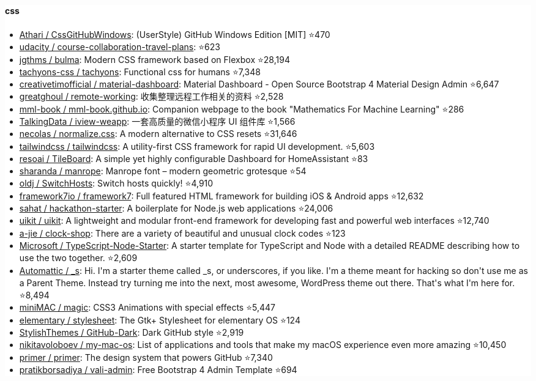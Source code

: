 #### css
* [Athari / CssGitHubWindows](https://github.com/Athari/CssGitHubWindows): (UserStyle) GitHub Windows Edition [MIT] :star:470
* [udacity / course-collaboration-travel-plans](https://github.com/udacity/course-collaboration-travel-plans):  :star:623
* [jgthms / bulma](https://github.com/jgthms/bulma): Modern CSS framework based on Flexbox :star:28,194
* [tachyons-css / tachyons](https://github.com/tachyons-css/tachyons): Functional css for humans :star:7,348
* [creativetimofficial / material-dashboard](https://github.com/creativetimofficial/material-dashboard): Material Dashboard - Open Source Bootstrap 4 Material Design Admin :star:6,647
* [greatghoul / remote-working](https://github.com/greatghoul/remote-working): 收集整理远程工作相关的资料 :star:2,528
* [mml-book / mml-book.github.io](https://github.com/mml-book/mml-book.github.io): Companion webpage to the book "Mathematics For Machine Learning" :star:286
* [TalkingData / iview-weapp](https://github.com/TalkingData/iview-weapp): 一套高质量的微信小程序 UI 组件库 :star:1,566
* [necolas / normalize.css](https://github.com/necolas/normalize.css): A modern alternative to CSS resets :star:31,646
* [tailwindcss / tailwindcss](https://github.com/tailwindcss/tailwindcss): A utility-first CSS framework for rapid UI development. :star:5,603
* [resoai / TileBoard](https://github.com/resoai/TileBoard): A simple yet highly configurable Dashboard for HomeAssistant :star:83
* [sharanda / manrope](https://github.com/sharanda/manrope): Manrope font – modern geometric grotesque :star:54
* [oldj / SwitchHosts](https://github.com/oldj/SwitchHosts): Switch hosts quickly! :star:4,910
* [framework7io / framework7](https://github.com/framework7io/framework7): Full featured HTML framework for building iOS & Android apps :star:12,632
* [sahat / hackathon-starter](https://github.com/sahat/hackathon-starter): A boilerplate for Node.js web applications :star:24,006
* [uikit / uikit](https://github.com/uikit/uikit): A lightweight and modular front-end framework for developing fast and powerful web interfaces :star:12,740
* [a-jie / clock-shop](https://github.com/a-jie/clock-shop): There are a variety of beautiful and unusual clock codes :star:123
* [Microsoft / TypeScript-Node-Starter](https://github.com/Microsoft/TypeScript-Node-Starter): A starter template for TypeScript and Node with a detailed README describing how to use the two together. :star:2,609
* [Automattic / _s](https://github.com/Automattic/_s): Hi. I'm a starter theme called _s, or underscores, if you like. I'm a theme meant for hacking so don't use me as a Parent Theme. Instead try turning me into the next, most awesome, WordPress theme out there. That's what I'm here for. :star:8,494
* [miniMAC / magic](https://github.com/miniMAC/magic): CSS3 Animations with special effects :star:5,447
* [elementary / stylesheet](https://github.com/elementary/stylesheet): The Gtk+ Stylesheet for elementary OS :star:124
* [StylishThemes / GitHub-Dark](https://github.com/StylishThemes/GitHub-Dark): Dark GitHub style :star:2,919
* [nikitavoloboev / my-mac-os](https://github.com/nikitavoloboev/my-mac-os): List of applications and tools that make my macOS experience even more amazing :star:10,450
* [primer / primer](https://github.com/primer/primer): The design system that powers GitHub :star:7,340
* [pratikborsadiya / vali-admin](https://github.com/pratikborsadiya/vali-admin): Free Bootstrap 4 Admin Template :star:694
